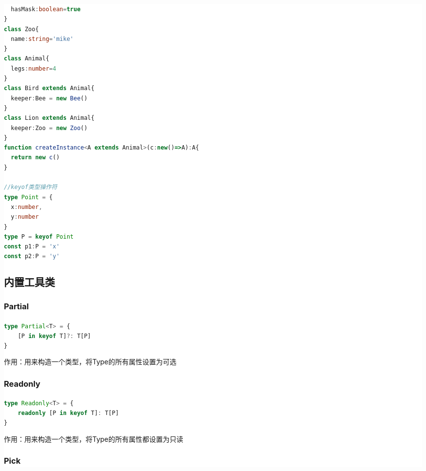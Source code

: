 ```typescript
  hasMask:boolean=true
}
class Zoo{
  name:string='mike'
}
class Animal{
  legs:number=4
}
class Bird extends Animal{
  keeper:Bee = new Bee()
}
class Lion extends Animal{
  keeper:Zoo = new Zoo()
}
function createInstance<A extends Animal>(c:new()=>A):A{
  return new c()
}

//keyof类型操作符
type Point = {
  x:number,
  y:number
}
type P = keyof Point
const p1:P = 'x'
const p2:P = 'y'
```

## 内置工具类

### Partial

```typescript
type Partial<T> = {
    [P in keyof T]?: T[P]
}
```

作用：用来构造一个类型，将Type的所有属性设置为可选

### Readonly

```typescript
type Readonly<T> = {
    readonly [P in keyof T]: T[P]
}
```

作用：用来构造一个类型，将Type的所有属性都设置为只读

### Pick
